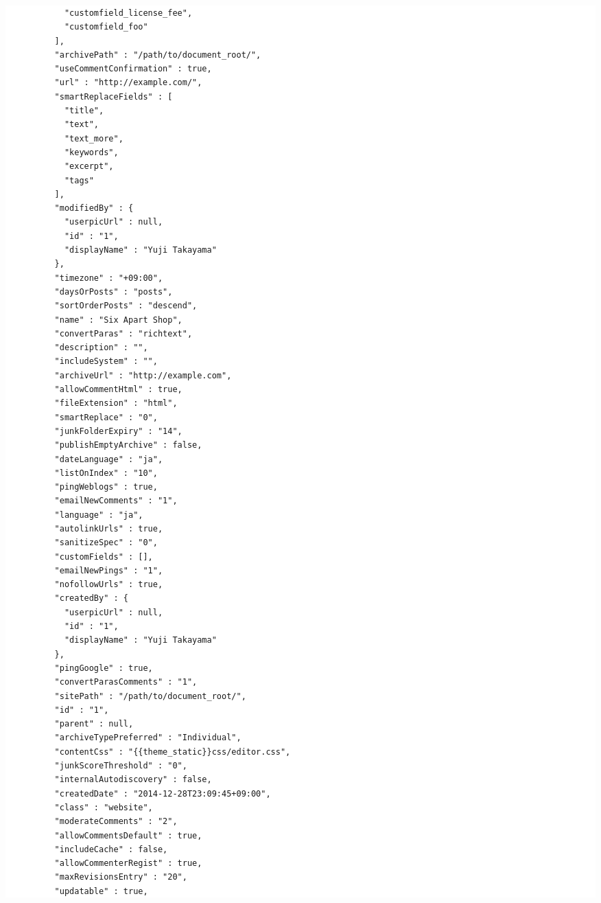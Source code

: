                 "customfield_license_fee",
                "customfield_foo"
              ],
              "archivePath" : "/path/to/document_root/",
              "useCommentConfirmation" : true,
              "url" : "http://example.com/",
              "smartReplaceFields" : [
                "title",
                "text",
                "text_more",
                "keywords",
                "excerpt",
                "tags"
              ],
              "modifiedBy" : {
                "userpicUrl" : null,
                "id" : "1",
                "displayName" : "Yuji Takayama"
              },
              "timezone" : "+09:00",
              "daysOrPosts" : "posts",
              "sortOrderPosts" : "descend",
              "name" : "Six Apart Shop",
              "convertParas" : "richtext",
              "description" : "",
              "includeSystem" : "",
              "archiveUrl" : "http://example.com",
              "allowCommentHtml" : true,
              "fileExtension" : "html",
              "smartReplace" : "0",
              "junkFolderExpiry" : "14",
              "publishEmptyArchive" : false,
              "dateLanguage" : "ja",
              "listOnIndex" : "10",
              "pingWeblogs" : true,
              "emailNewComments" : "1",
              "language" : "ja",
              "autolinkUrls" : true,
              "sanitizeSpec" : "0",
              "customFields" : [],
              "emailNewPings" : "1",
              "nofollowUrls" : true,
              "createdBy" : {
                "userpicUrl" : null,
                "id" : "1",
                "displayName" : "Yuji Takayama"
              },
              "pingGoogle" : true,
              "convertParasComments" : "1",
              "sitePath" : "/path/to/document_root/",
              "id" : "1",
              "parent" : null,
              "archiveTypePreferred" : "Individual",
              "contentCss" : "{{theme_static}}css/editor.css",
              "junkScoreThreshold" : "0",
              "internalAutodiscovery" : false,
              "createdDate" : "2014-12-28T23:09:45+09:00",
              "class" : "website",
              "moderateComments" : "2",
              "allowCommentsDefault" : true,
              "includeCache" : false,
              "allowCommenterRegist" : true,
              "maxRevisionsEntry" : "20",
              "updatable" : true,